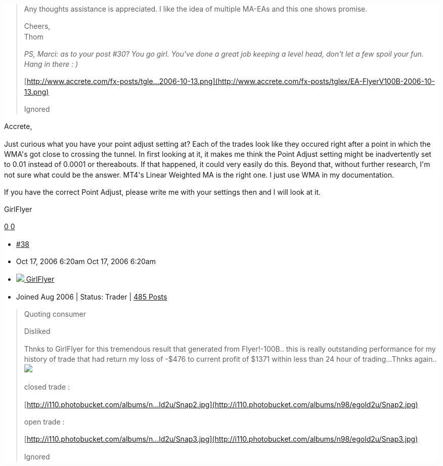 >  Any thoughts assistance is appreciated. I like the idea of multiple MA-EAs and this one shows promise.  
>    
>  Cheers,  
>  Thom  
>    
>  _PS, Marci: as to your post #30? You go girl. You've done a great job keeping a level head, don't let a few spoil your fun. Hang in there : )_  
>    
>  [http://www.accrete.com/fx-posts/tgle...2006-10-13.png](http://www.accrete.com/fx-posts/tglex/EA-FlyerV100B-2006-10-13.png)
> 
> Ignored

Accrete,  
  
Just curious what you have your point adjust setting at? Each of the trades look like they occured right after a point in which the WMA's got close to crossing the tunnel. In first looking at it, it makes me think the Point Adjust setting might be inadvertently set to 0.01 instead of 0.0001 or thereabouts. If that happened, it could very easily do this. Beyond that, without further research, I'm not sure what could be the answer. MT4's Linear Weighted MA is the right one. I just use WMA in my documentation.  
  
If you have the correct Point Adjust, please write me with your settings then and I will look at it.  
  
GirlFlyer 

[0 ](javascript:void\(0\);) [0 ](javascript:void\(0\);)

  * [#38](/thread/post/120515#post120515 "Post Permalink")

  * Oct 17, 2006 6:20am  Oct 17, 2006 6:20am 

  * [![](https://assets.faireconomy.media/nfs/customavatars/thumbs/medium/avatar15484_4.gif) GirlFlyer](girlflyer)

  * Joined Aug 2006 | Status: Trader | [485 Posts](/search?do=process&provider=Member&searchuser=15484)

> Quoting consumer
> 
> Disliked
> 
> Thnks to GirlFlyer for this tremendous result that generated from Flyer!-100B.. this is really outstanding performance for my history of trade that had return my loss of -$476 to current profit of $1371 within less than 24 hour of trading...Thnks again..![](https://resources.faireconomy.media/images/emojis/64/1f60a.png?v=15.1)  
>    
>  closed trade :   
>    
>  [http://i110.photobucket.com/albums/n...ld2u/Snap2.jpg](http://i110.photobucket.com/albums/n98/egold2u/Snap2.jpg)  
>    
>  open trade :  
>    
>  [http://i110.photobucket.com/albums/n...ld2u/Snap3.jpg](http://i110.photobucket.com/albums/n98/egold2u/Snap3.jpg)
> 
> Ignored
